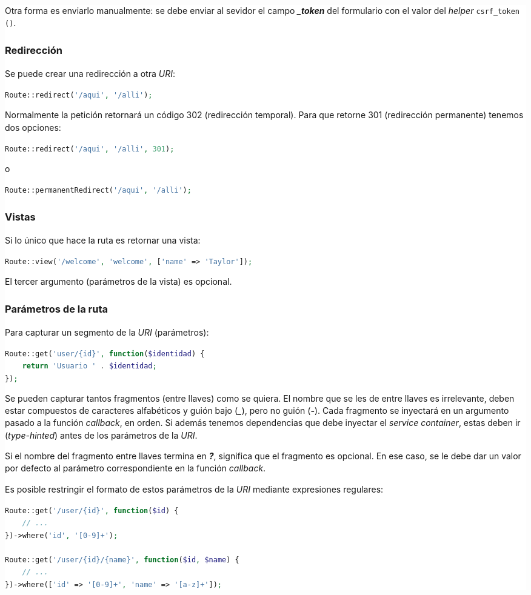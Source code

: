 Otra forma es enviarlo manualmente: se debe enviar al sevidor el campo ***_token*** del formulario con el valor del *helper* `csrf_token()`.

### Redirección

Se puede crear una redirección a otra *URI*:

```php
Route::redirect('/aqui', '/alli');
```

Normalmente la petición retornará un código 302 (redirección temporal). Para que retorne 301 (redirección permanente) tenemos dos opciones:

```php
Route::redirect('/aqui', '/alli', 301);
```

o

```php
Route::permanentRedirect('/aqui', '/alli');
```

### Vistas

Si lo único que hace la ruta es retornar una vista:

```php
Route::view('/welcome', 'welcome', ['name' => 'Taylor']);
```

El tercer argumento (parámetros de la vista) es opcional.

### Parámetros de la ruta

Para capturar un segmento de la *URI* (parámetros):

```php
Route::get('user/{id}', function($identidad) {
    return 'Usuario ' . $identidad;
});
```

Se pueden capturar tantos fragmentos (entre llaves) como se quiera. El nombre que se les de entre llaves es irrelevante, deben estar compuestos de caracteres alfabéticos y guión bajo (***\_***), pero no guión (***-***). Cada fragmento se inyectará en un argumento pasado a la función *callback*, en orden. Si además tenemos dependencias que debe inyectar el *service container*, estas deben ir (*type-hinted*) antes de los parámetros de la *URI*.

Si el nombre del fragmento entre llaves termina en ***?***, significa que el fragmento es opcional. En ese caso, se le debe dar un valor por defecto al parámetro correspondiente en la función *callback*.

Es posible restringir el formato de estos parámetros de la *URI* mediante expresiones regulares:

```php
Route::get('/user/{id}', function($id) {
    // ...
})->where('id', '[0-9]+');

Route::get('/user/{id}/{name}', function($id, $name) {
    // ...
})->where(['id' => '[0-9]+', 'name' => '[a-z]+']);
```
